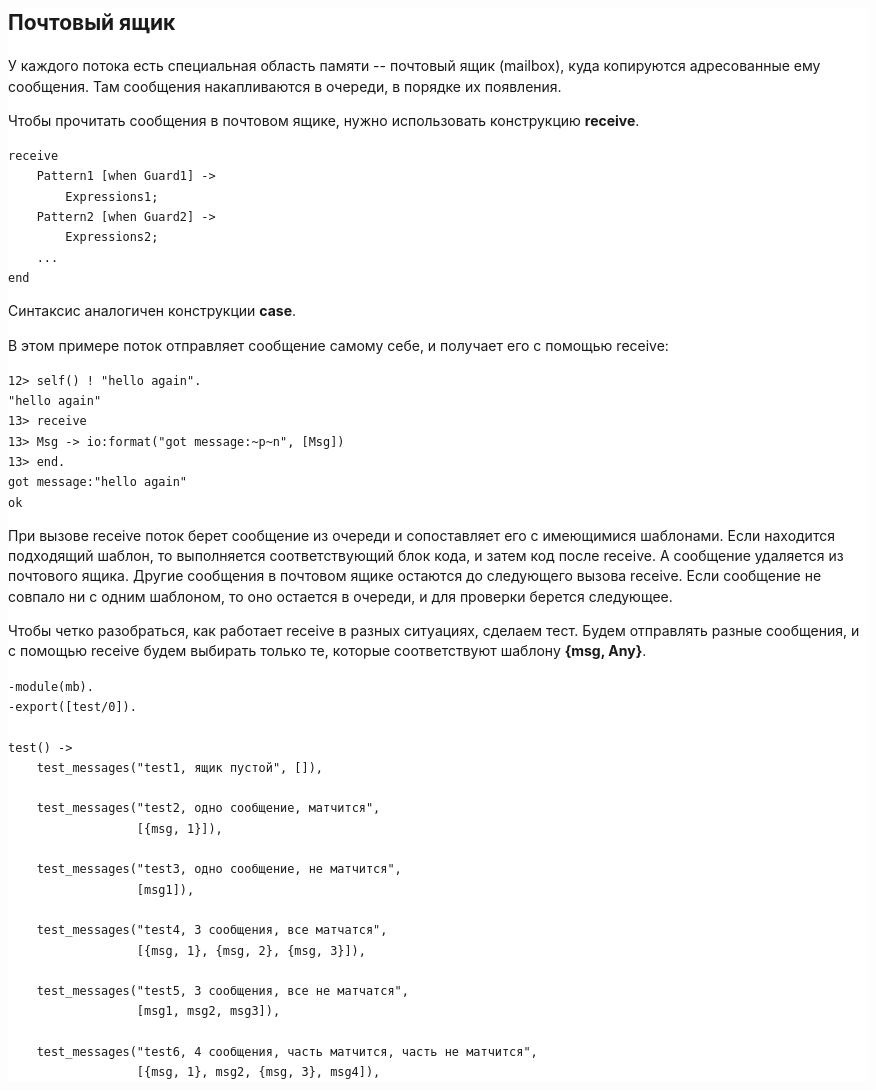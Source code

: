 ## Почтовый ящик

У каждого потока есть специальная область памяти -- почтовый ящик
(mailbox), куда копируются адресованные ему сообщения. Там сообщения
накапливаются в очереди, в порядке их появления.

Чтобы прочитать сообщения в почтовом ящике, нужно использовать
конструкцию **receive**.

```
receive
    Pattern1 [when Guard1] ->
        Expressions1;
    Pattern2 [when Guard2] ->
        Expressions2;
    ...
end
```

Синтаксис аналогичен конструкции **case**.

В этом примере поток отправляет сообщение самому себе, и получает его
с помощью receive:

```
12> self() ! "hello again".
"hello again"
13> receive
13> Msg -> io:format("got message:~p~n", [Msg])
13> end.
got message:"hello again"
ok
```

При вызове receive поток берет сообщение из очереди и сопоставляет
его с имеющимися шаблонами. Если находится подходящий шаблон, то
выполняется соответствующий блок кода, и затем код после receive. А
сообщение удаляется из почтового ящика. Другие сообщения в почтовом
ящике остаются до следующего вызова receive.  Если сообщение не
совпало ни с одним шаблоном, то оно остается в очереди, и для проверки
берется следующее.

Чтобы четко разобраться, как работает receive в разных ситуациях,
сделаем тест.  Будем отправлять разные сообщения, и с помощью receive
будем выбирать только те, которые соответствуют шаблону **{msg, Any}**.

```
-module(mb).
-export([test/0]).

test() ->
    test_messages("test1, ящик пустой", []),

    test_messages("test2, одно сообщение, матчится",
                  [{msg, 1}]),

    test_messages("test3, одно сообщение, не матчится",
                  [msg1]),

    test_messages("test4, 3 сообщения, все матчатся",
                  [{msg, 1}, {msg, 2}, {msg, 3}]),

    test_messages("test5, 3 сообщения, все не матчатся",
                  [msg1, msg2, msg3]),

    test_messages("test6, 4 сообщения, часть матчится, часть не матчится",
                  [{msg, 1}, msg2, {msg, 3}, msg4]),
```